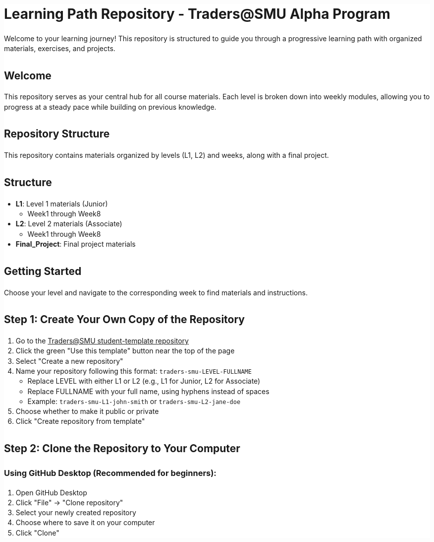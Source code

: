 # Learning Path Repository - Traders@SMU Alpha Program

Welcome to your learning journey! This repository is structured to guide you through a progressive learning path with organized materials, exercises, and projects.

## Welcome

This repository serves as your central hub for all course materials. Each level is broken down into weekly modules, allowing you to progress at a steady pace while building on previous knowledge.

## Repository Structure

This repository contains materials organized by levels (L1, L2) and weeks, along with a final project.

## Structure

- **L1**: Level 1 materials (Junior)
  - Week1 through Week8
- **L2**: Level 2 materials (Associate)
  - Week1 through Week8
- **Final_Project**: Final project materials

## Getting Started

Choose your level and navigate to the corresponding week to find materials and instructions.

## Step 1: Create Your Own Copy of the Repository

1. Go to the [Traders@SMU student-template repository](https://github.com/Traders-SMU/student-template)
2. Click the green "Use this template" button near the top of the page
3. Select "Create a new repository"
4. Name your repository following this format: `traders-smu-LEVEL-FULLNAME`
   - Replace LEVEL with either L1 or L2 (e.g., L1 for Junior, L2 for Associate)
   - Replace FULLNAME with your full name, using hyphens instead of spaces
   - Example: `traders-smu-L1-john-smith` or `traders-smu-L2-jane-doe`
5. Choose whether to make it public or private
6. Click "Create repository from template"

## Step 2: Clone the Repository to Your Computer

### Using GitHub Desktop (Recommended for beginners):

1. Open GitHub Desktop
2. Click "File" → "Clone repository"
3. Select your newly created repository
4. Choose where to save it on your computer
5. Click "Clone"
